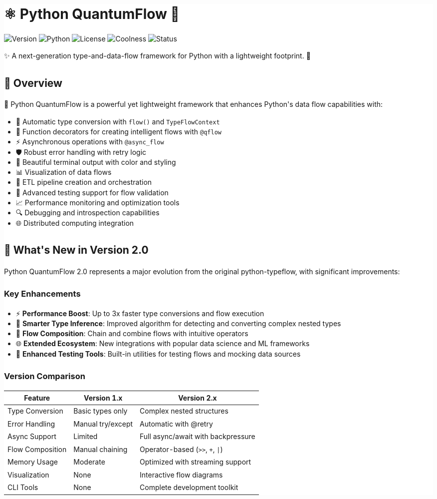 # ⚛️ Python QuantumFlow 🔄

![Version](https://img.shields.io/badge/version-0.6.1-blue.svg)
![Python](https://img.shields.io/badge/python-3.8+-brightgreen.svg)
![License](https://img.shields.io/badge/license-MIT-yellow.svg)
![Coolness](https://img.shields.io/badge/coolness-over_9000-blueviolet.svg)
![Status](https://img.shields.io/badge/status-quantum_entangled-orange.svg)

✨ A next-generation type-and-data-flow framework for Python with a lightweight footprint. 🚀

## 🌟 Overview

🔮 Python QuantumFlow is a powerful yet lightweight framework that enhances Python's data flow capabilities with:

- 🔄 Automatic type conversion with `flow()` and `TypeFlowContext`
- 🧩 Function decorators for creating intelligent flows with `@qflow`
- ⚡ Asynchronous operations with `@async_flow`
- 🛡️ Robust error handling with retry logic
- 🎨 Beautiful terminal output with color and styling
- 📊 Visualization of data flows
- 🔁 ETL pipeline creation and orchestration
- 🧪 Advanced testing support for flow validation
- 📈 Performance monitoring and optimization tools
- 🔍 Debugging and introspection capabilities
- 🌐 Distributed computing integration

## 🚀 What's New in Version 2.0

Python QuantumFlow 2.0 represents a major evolution from the original python-typeflow, with significant improvements:

### Key Enhancements

- ⚡ **Performance Boost**: Up to 3x faster type conversions and flow execution
- 🧠 **Smarter Type Inference**: Improved algorithm for detecting and converting complex nested types
- 🔄 **Flow Composition**: Chain and combine flows with intuitive operators
- 🌐 **Extended Ecosystem**: New integrations with popular data science and ML frameworks
- 🧪 **Enhanced Testing Tools**: Built-in utilities for testing flows and mocking data sources

### Version Comparison

| Feature          | Version 1.x       | Version 2.x                        |
|------------------|-------------------|-----------------------------------|
| Type Conversion  | Basic types only  | Complex nested structures          |
| Error Handling   | Manual try/except | Automatic with @retry              |
| Async Support    | Limited           | Full async/await with backpressure |
| Flow Composition | Manual chaining   | Operator-based (`>>`, `+`, `\|`)   |
| Memory Usage     | Moderate          | Optimized with streaming support   |
| Visualization    | None              | Interactive flow diagrams          |
| CLI Tools        | None              | Complete development toolkit       |
